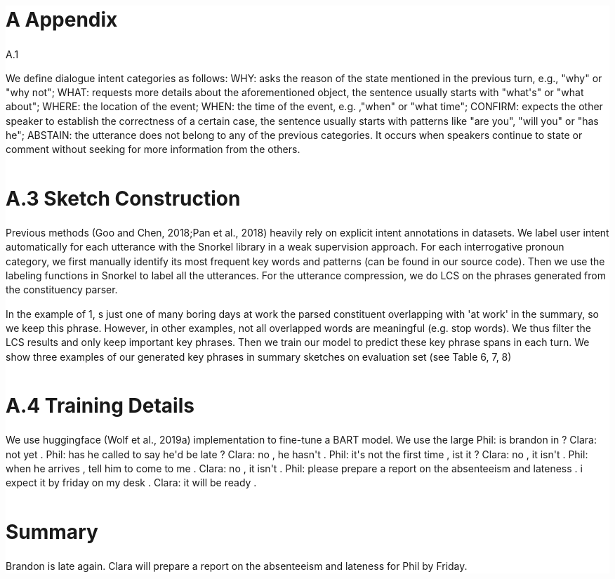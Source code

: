 # A Appendix

A.1

We define dialogue intent categories as follows: WHY: asks the reason of the state mentioned in the previous turn, e.g., "why" or "why not"; WHAT: requests more details about the aforementioned object, the sentence usually starts with "what's" or "what about"; WHERE: the location of the event; WHEN: the time of the event, e.g. ,"when" or "what time"; CONFIRM: expects the other speaker to establish the correctness of a certain case, the sentence usually starts with patterns like "are you", "will you" or "has he"; ABSTAIN: the utterance does not belong to any of the previous categories. It occurs when speakers continue to state or comment without seeking for more information from the others.   

# A.3 Sketch Construction

Previous methods (Goo and Chen, 2018;Pan et al., 2018) heavily rely on explicit intent annotations in datasets. We label user intent automatically for each utterance with the Snorkel library in a weak supervision approach. For each interrogative pronoun category, we first manually identify its most frequent key words and patterns (can be found in our source code). Then we use the labeling functions in Snorkel to label all the utterances. For the utterance compression, we do LCS on the phrases generated from the constituency parser.

In the example of 1, s just one of many boring days at work the parsed constituent overlapping with 'at work' in the summary, so we keep this phrase. However, in other examples, not all overlapped words are meaningful (e.g. stop words). We thus filter the LCS results and only keep important key phrases. Then we train our model to predict these key phrase spans in each turn. We show three examples of our generated key phrases in summary sketches on evaluation set (see Table 6, 7, 8)

# A.4 Training Details

We use huggingface (Wolf et al., 2019a) implementation to fine-tune a BART model. We use the large Phil: is brandon in ? Clara: not yet . Phil: has he called to say he'd be late ? Clara: no , he hasn't . Phil: it's not the first time , ist it ? Clara: no , it isn't . Phil: when he arrives , tell him to come to me . Clara: no , it isn't . Phil: please prepare a report on the absenteeism and lateness . i expect it by friday on my desk . Clara: it will be ready .

# Summary

Brandon is late again. Clara will prepare a report on the absenteeism and lateness for Phil by Friday. 

